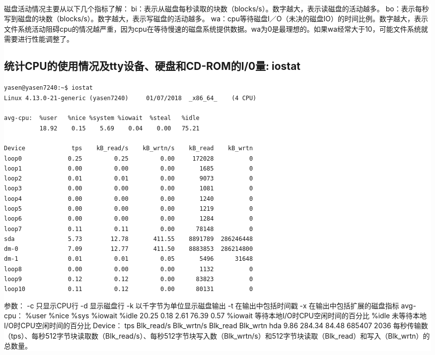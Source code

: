   磁盘活动情况主要从以下几个指标了解：
  bi：表示从磁盘每秒读取的块数（blocks/s）。数字越大，表示读磁盘的活动越多。
  bo：表示每秒写到磁盘的块数（blocks/s）。数字越大，表示写磁盘的活动越多。
  wa：cpu等待磁盘I／O（未决的磁盘IO）的时间比例。数字越大，表示文件系统活动阻碍cpu的情况越严重，因为cpu在等待慢速的磁盘系统提供数据。wa为0是最理想的。如果wa经常大于10，可能文件系统就需要进行性能调整了。

## 统计CPU的使用情况及tty设备、硬盘和CD-ROM的I/0量: iostat

```
yasen@yasen7240:~$ iostat
Linux 4.13.0-21-generic (yasen7240) 	01/07/2018 	_x86_64_	(4 CPU)

avg-cpu:  %user   %nice %system %iowait  %steal   %idle
          18.92    0.15    5.69    0.04    0.00   75.21

Device             tps    kB_read/s    kB_wrtn/s    kB_read    kB_wrtn
loop0             0.25         0.25         0.00     172028          0
loop1             0.00         0.00         0.00       1685          0
loop2             0.01         0.01         0.00       9073          0
loop3             0.00         0.00         0.00       1081          0
loop4             0.00         0.00         0.00       1240          0
loop5             0.00         0.00         0.00       1219          0
loop6             0.00         0.00         0.00       1284          0
loop7             0.11         0.11         0.00      78148          0
sda               5.73        12.78       411.55    8891789  286246448
dm-0              7.09        12.77       411.50    8883853  286214800
dm-1              0.01         0.01         0.05       5496      31648
loop8             0.00         0.00         0.00       1132          0
loop9             0.12         0.12         0.00      83823          0
loop10            0.11         0.12         0.00      80131          0
```

  参数：
  -c 只显示CPU行
  -d 显示磁盘行
  -k 以千字节为单位显示磁盘输出
  -t 在输出中包括时间戳
  -x 在输出中包括扩展的磁盘指标
  avg-cpu： %user %nice %sys %iowait %idle
  20.25 0.18 2.61 76.39 0.57
  %iowait 等待本地I/O时CPU空闲时间的百分比
  %idle 未等待本地I/O时CPU空闲时间的百分比
  Device： tps Blk_read/s Blk_wrtn/s Blk_read Blk_wrtn
  hda 9.86 284.34 84.48 685407 2036
  每秒传输数（tps）、每秒512字节块读取数（Blk_read/s）、每秒512字节块写入数（Blk_wrtn/s）和512字节块读取（Blk_read）和写入（Blk_wrtn）的总数量。
